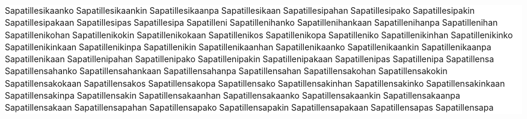 Sapatillesikaanko
Sapatillesikaankin
Sapatillesikaanpa
Sapatillesikaan
Sapatillesipahan
Sapatillesipako
Sapatillesipakin
Sapatillesipakaan
Sapatillesipas
Sapatillesipa
Sapatilleni
Sapatillenihanko
Sapatillenihankaan
Sapatillenihanpa
Sapatillenihan
Sapatillenikohan
Sapatillenikokin
Sapatillenikokaan
Sapatillenikos
Sapatillenikopa
Sapatilleniko
Sapatillenikinhan
Sapatillenikinko
Sapatillenikinkaan
Sapatillenikinpa
Sapatillenikin
Sapatillenikaanhan
Sapatillenikaanko
Sapatillenikaankin
Sapatillenikaanpa
Sapatillenikaan
Sapatillenipahan
Sapatillenipako
Sapatillenipakin
Sapatillenipakaan
Sapatillenipas
Sapatillenipa
Sapatillensa
Sapatillensahanko
Sapatillensahankaan
Sapatillensahanpa
Sapatillensahan
Sapatillensakohan
Sapatillensakokin
Sapatillensakokaan
Sapatillensakos
Sapatillensakopa
Sapatillensako
Sapatillensakinhan
Sapatillensakinko
Sapatillensakinkaan
Sapatillensakinpa
Sapatillensakin
Sapatillensakaanhan
Sapatillensakaanko
Sapatillensakaankin
Sapatillensakaanpa
Sapatillensakaan
Sapatillensapahan
Sapatillensapako
Sapatillensapakin
Sapatillensapakaan
Sapatillensapas
Sapatillensapa